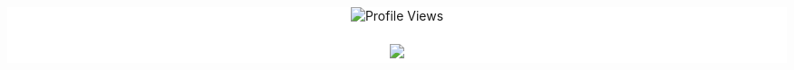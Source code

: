 <div align="center">
  <img src="https://komarev.com/ghpvc/?username=Hiroshi0Nohara&style=for-the-badge&color=7957d5" alt="Profile Views"/>
</div>

<br/>


<div align="center">
  <img src="https://capsule-render.vercel.app/api?type=waving&color=gradient&height=120&section=footer&animation=fadeIn" width="100%"/>
</div>